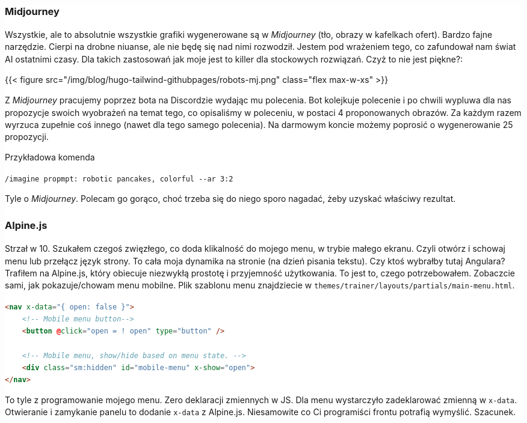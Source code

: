 ### Midjourney

Wszystkie, ale to absolutnie wszystkie grafiki wygenerowane są w _Midjourney_ (tło, obrazy w kafelkach ofert).
Bardzo fajne narzędzie. Cierpi na drobne niuanse, ale nie będę się nad nimi rozwodził. Jestem pod wrażeniem tego, co
zafundował nam świat AI ostatnimi czasy. Dla takich zastosowań jak moje jest to killer dla stockowych rozwiązań. Czyż to
nie jest piękne?:

{{< figure src="/img/blog/hugo-tailwind-githubpages/robots-mj.png" class="flex max-w-xs" >}}

Z _Midjourney_ pracujemy poprzez bota na Discordzie wydając mu polecenia. Bot kolejkuje polecenie i po chwili wypluwa
dla nas propozycje swoich wyobrażeń na temat tego, co opisaliśmy w poleceniu, w postaci 4 proponowanych obrazów.
Za każdym razem wyrzuca zupełnie coś innego (nawet dla tego samego polecenia). Na darmowym koncie możemy poprosić
o wygenerowanie 25 propozycji.

Przykładowa komenda
```shell
/imagine propmpt: robotic pancakes, colorful --ar 3:2
```

Tyle o _Midjourney_. Polecam go gorąco, choć trzeba się do niego sporo nagadać, żeby uzyskać właściwy rezultat.

### Alpine.js

Strzał w 10. Szukałem czegoś zwięzłego, co doda klikalność do mojego menu, w trybie małego ekranu. Czyli otwórz i 
schowaj menu lub przełącz język strony. To cała moja dynamika na stronie (na dzień pisania tekstu). Czy ktoś wybrałby 
tutaj Angulara? Trafiłem na Alpine.js, który obiecuje niezwykłą prostotę i przyjemność użytkowania. 
To jest to, czego potrzebowałem. Zobaczcie sami, jak pokazuje/chowam menu mobilne. Plik szablonu menu znajdziecie w 
`themes/trainer/layouts/partials/main-menu.html`.

```html
<nav x-data="{ open: false }">    
    <!-- Mobile menu button-->
    <button @click="open = ! open" type="button" />

    <!-- Mobile menu, show/hide based on menu state. -->
    <div class="sm:hidden" id="mobile-menu" x-show="open">    
</nav>
```

To tyle z programowanie mojego menu. Zero deklaracji zmiennych w JS. Dla menu wystarczyło zadeklarować zmienną w 
`x-data`. Otwieranie i zamykanie panelu to dodanie `x-data` z Alpine.js. Niesamowite co Ci programiści frontu 
potrafią wymyślić. Szacunek.
